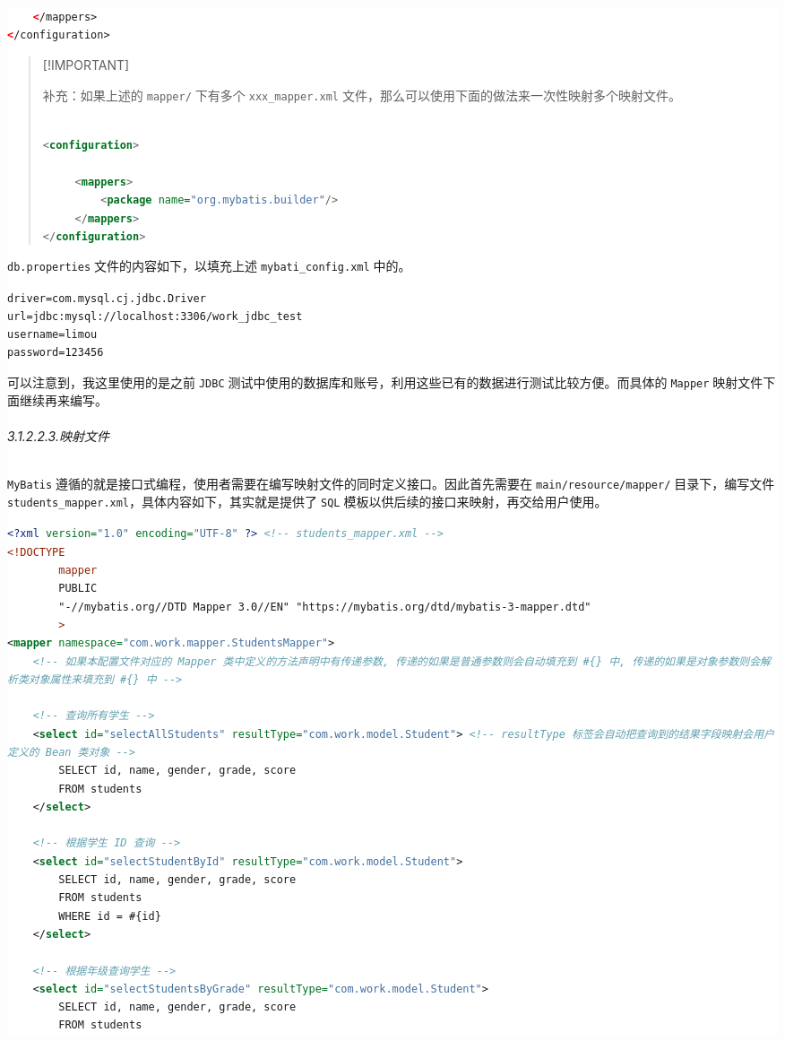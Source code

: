 ```xml
    </mappers>
</configuration>

```

>   [!IMPORTANT]
>
>   补充：如果上述的 `mapper/` 下有多个 `xxx_mapper.xml` 文件，那么可以使用下面的做法来一次性映射多个映射文件。
>
>   ```xml
>   
>   <configuration>
>          
>        <mappers>
>            <package name="org.mybatis.builder"/>
>        </mappers>
>   </configuration>
>   
>   ```

`db.properties` 文件的内容如下，以填充上述 `mybati_config.xml` 中的。

```properties
driver=com.mysql.cj.jdbc.Driver
url=jdbc:mysql://localhost:3306/work_jdbc_test
username=limou
password=123456

```

可以注意到，我这里使用的是之前 `JDBC` 测试中使用的数据库和账号，利用这些已有的数据进行测试比较方便。而具体的 `Mapper` 映射文件下面继续再来编写。

###### 3.1.2.2.3.映射文件

`MyBatis` 遵循的就是接口式编程，使用者需要在编写映射文件的同时定义接口。因此首先需要在 `main/resource/mapper/` 目录下，编写文件 `students_mapper.xml`，具体内容如下，其实就是提供了 `SQL` 模板以供后续的接口来映射，再交给用户使用。

```xml
<?xml version="1.0" encoding="UTF-8" ?> <!-- students_mapper.xml -->
<!DOCTYPE
        mapper
        PUBLIC
        "-//mybatis.org//DTD Mapper 3.0//EN" "https://mybatis.org/dtd/mybatis-3-mapper.dtd"
        >
<mapper namespace="com.work.mapper.StudentsMapper">
    <!-- 如果本配置文件对应的 Mapper 类中定义的方法声明中有传递参数, 传递的如果是普通参数则会自动填充到 #{} 中, 传递的如果是对象参数则会解析类对象属性来填充到 #{} 中 -->

    <!-- 查询所有学生 -->
    <select id="selectAllStudents" resultType="com.work.model.Student"> <!-- resultType 标签会自动把查询到的结果字段映射会用户定义的 Bean 类对象 -->
        SELECT id, name, gender, grade, score
        FROM students
    </select>

    <!-- 根据学生 ID 查询 -->
    <select id="selectStudentById" resultType="com.work.model.Student">
        SELECT id, name, gender, grade, score
        FROM students
        WHERE id = #{id}
    </select>

    <!-- 根据年级查询学生 -->
    <select id="selectStudentsByGrade" resultType="com.work.model.Student">
        SELECT id, name, gender, grade, score
        FROM students
```